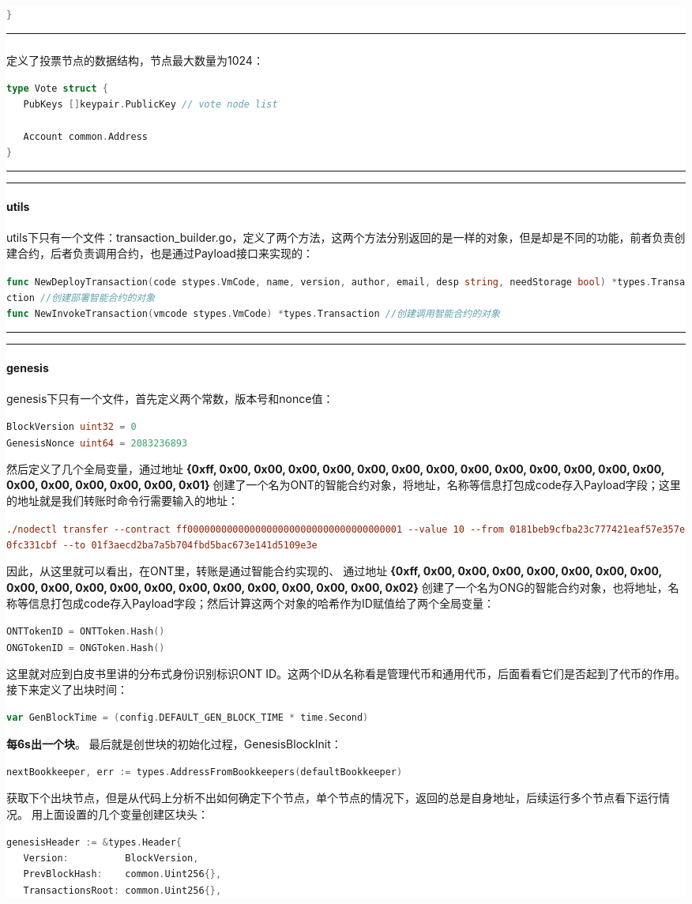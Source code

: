 ```go
}
```
 --- 
##### 
定义了投票节点的数据结构，节点最大数量为1024：
```go
type Vote struct {
   PubKeys []keypair.PublicKey // vote node list

   Account common.Address
}
```
 --- 
 --- 
#### utils
utils下只有一个文件：transaction_builder.go，定义了两个方法，这两个方法分别返回的是一样的对象，但是却是不同的功能，前者负责创建合约，后者负责调用合约，也是通过Payload接口来实现的：
```go
func NewDeployTransaction(code stypes.VmCode, name, version, author, email, desp string, needStorage bool) *types.Transaction //创建部署智能合约的对象
func NewInvokeTransaction(vmcode stypes.VmCode) *types.Transaction //创建调用智能合约的对象
```
 --- 
 --- 
#### genesis
genesis下只有一个文件，首先定义两个常数，版本号和nonce值：
```go
BlockVersion uint32 = 0
GenesisNonce uint64 = 2083236893
```
然后定义了几个全局变量，通过地址
**{0xff, 0x00, 0x00, 0x00, 0x00, 0x00, 0x00, 0x00, 0x00, 0x00, 0x00, 0x00, 0x00, 0x00, 0x00, 0x00, 0x00, 0x00, 0x00, 0x01}**
创建了一个名为ONT的智能合约对象，将地址，名称等信息打包成code存入Payload字段；这里的地址就是我们转账时命令行需要输入的地址：
```ini
./nodectl transfer --contract ff00000000000000000000000000000000000001 --value 10 --from 0181beb9cfba23c777421eaf57e357e0fc331cbf --to 01f3aecd2ba7a5b704fbd5bac673e141d5109e3e
```
因此，从这里就可以看出，在ONT里，转账是通过智能合约实现的、
通过地址
**{0xff, 0x00, 0x00, 0x00, 0x00, 0x00, 0x00, 0x00, 0x00, 0x00, 0x00, 0x00, 0x00, 0x00, 0x00, 0x00, 0x00, 0x00, 0x00, 0x02}**
创建了一个名为ONG的智能合约对象，也将地址，名称等信息打包成code存入Payload字段；然后计算这两个对象的哈希作为ID赋值给了两个全局变量：
```go
ONTTokenID = ONTToken.Hash()
ONGTokenID = ONGToken.Hash()
```
这里就对应到白皮书里讲的分布式身份识别标识ONT ID。这两个ID从名称看是管理代币和通用代币，后面看看它们是否起到了代币的作用。
接下来定义了出块时间：
```go
var GenBlockTime = (config.DEFAULT_GEN_BLOCK_TIME * time.Second)
```
**每6s出一个块**。
最后就是创世块的初始化过程，GenesisBlockInit：
```go
nextBookkeeper, err := types.AddressFromBookkeepers(defaultBookkeeper)
```
获取下个出块节点，但是从代码上分析不出如何确定下个节点，单个节点的情况下，返回的总是自身地址，后续运行多个节点看下运行情况。
用上面设置的几个变量创建区块头：
```go
genesisHeader := &types.Header{
   Version:          BlockVersion,
   PrevBlockHash:    common.Uint256{},
   TransactionsRoot: common.Uint256{},
```